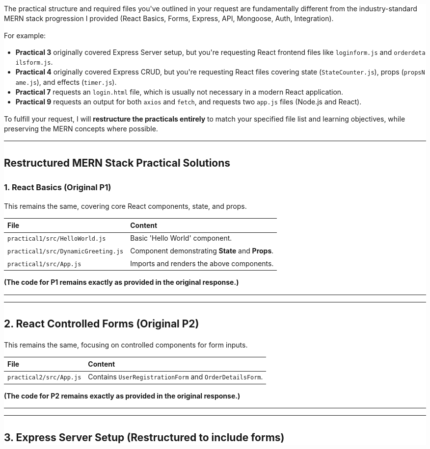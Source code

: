 The practical structure and required files you've outlined in your request are fundamentally different from the industry-standard MERN stack progression I provided (React Basics, Forms, Express, API, Mongoose, Auth, Integration).

For example:

  * **Practical 3** originally covered Express Server setup, but you're requesting React frontend files like `loginform.js` and `orderdetailsform.js`.
  * **Practical 4** originally covered Express CRUD, but you're requesting React files covering state (`StateCounter.js`), props (`propsName.js`), and effects (`timer.js`).
  * **Practical 7** requests an `login.html` file, which is usually not necessary in a modern React application.
  * **Practical 9** requests an output for both `axios` and `fetch`, and requests two `app.js` files (Node.js and React).

To fulfill your request, I will **restructure the practicals entirely** to match your specified file list and learning objectives, while preserving the MERN concepts where possible.

-----

## Restructured MERN Stack Practical Solutions

### 1\. React Basics (Original P1)

This remains the same, covering core React components, state, and props.

| File | Content |
| :--- | :--- |
| `practical1/src/HelloWorld.js` | Basic 'Hello World' component. |
| `practical1/src/DynamicGreeting.js` | Component demonstrating **State** and **Props**. |
| `practical1/src/App.js` | Imports and renders the above components. |

**(The code for P1 remains exactly as provided in the original response.)**

-----

-----

## 2\. React Controlled Forms (Original P2)

This remains the same, focusing on controlled components for form inputs.

| File | Content |
| :--- | :--- |
| `practical2/src/App.js` | Contains `UserRegistrationForm` and `OrderDetailsForm`. |

**(The code for P2 remains exactly as provided in the original response.)**

-----

-----

## 3\. Express Server Setup (Restructured to include forms)
